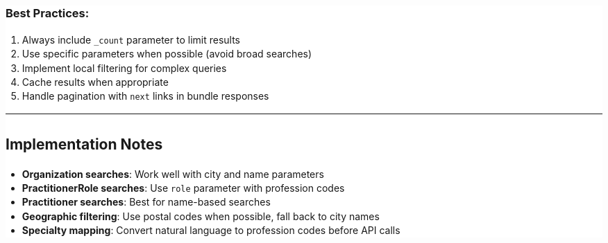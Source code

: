 ### Best Practices:
1. Always include `_count` parameter to limit results
2. Use specific parameters when possible (avoid broad searches)
3. Implement local filtering for complex queries
4. Cache results when appropriate
5. Handle pagination with `next` links in bundle responses

---

## Implementation Notes

- **Organization searches**: Work well with city and name parameters
- **PractitionerRole searches**: Use `role` parameter with profession codes
- **Practitioner searches**: Best for name-based searches
- **Geographic filtering**: Use postal codes when possible, fall back to city names
- **Specialty mapping**: Convert natural language to profession codes before API calls
